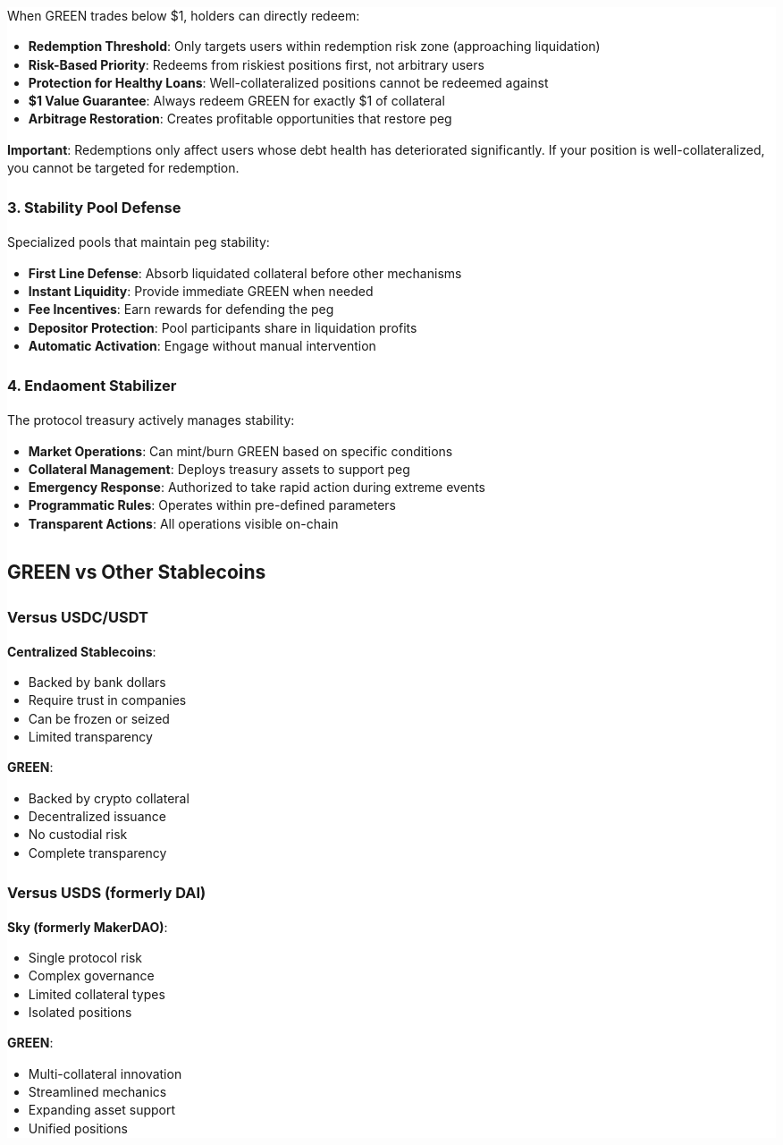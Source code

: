 When GREEN trades below $1, holders can directly redeem:
- **Redemption Threshold**: Only targets users within redemption risk zone (approaching liquidation)
- **Risk-Based Priority**: Redeems from riskiest positions first, not arbitrary users
- **Protection for Healthy Loans**: Well-collateralized positions cannot be redeemed against
- **$1 Value Guarantee**: Always redeem GREEN for exactly $1 of collateral
- **Arbitrage Restoration**: Creates profitable opportunities that restore peg

**Important**: Redemptions only affect users whose debt health has deteriorated significantly. If your position is well-collateralized, you cannot be targeted for redemption.

### 3. Stability Pool Defense

Specialized pools that maintain peg stability:
- **First Line Defense**: Absorb liquidated collateral before other mechanisms
- **Instant Liquidity**: Provide immediate GREEN when needed
- **Fee Incentives**: Earn rewards for defending the peg
- **Depositor Protection**: Pool participants share in liquidation profits
- **Automatic Activation**: Engage without manual intervention

### 4. Endaoment Stabilizer

The protocol treasury actively manages stability:
- **Market Operations**: Can mint/burn GREEN based on specific conditions
- **Collateral Management**: Deploys treasury assets to support peg
- **Emergency Response**: Authorized to take rapid action during extreme events
- **Programmatic Rules**: Operates within pre-defined parameters
- **Transparent Actions**: All operations visible on-chain

## GREEN vs Other Stablecoins

### Versus USDC/USDT
**Centralized Stablecoins**:
- Backed by bank dollars
- Require trust in companies
- Can be frozen or seized
- Limited transparency

**GREEN**:
- Backed by crypto collateral
- Decentralized issuance
- No custodial risk
- Complete transparency

### Versus USDS (formerly DAI)
**Sky (formerly MakerDAO)**:
- Single protocol risk
- Complex governance
- Limited collateral types
- Isolated positions

**GREEN**:
- Multi-collateral innovation
- Streamlined mechanics
- Expanding asset support
- Unified positions
